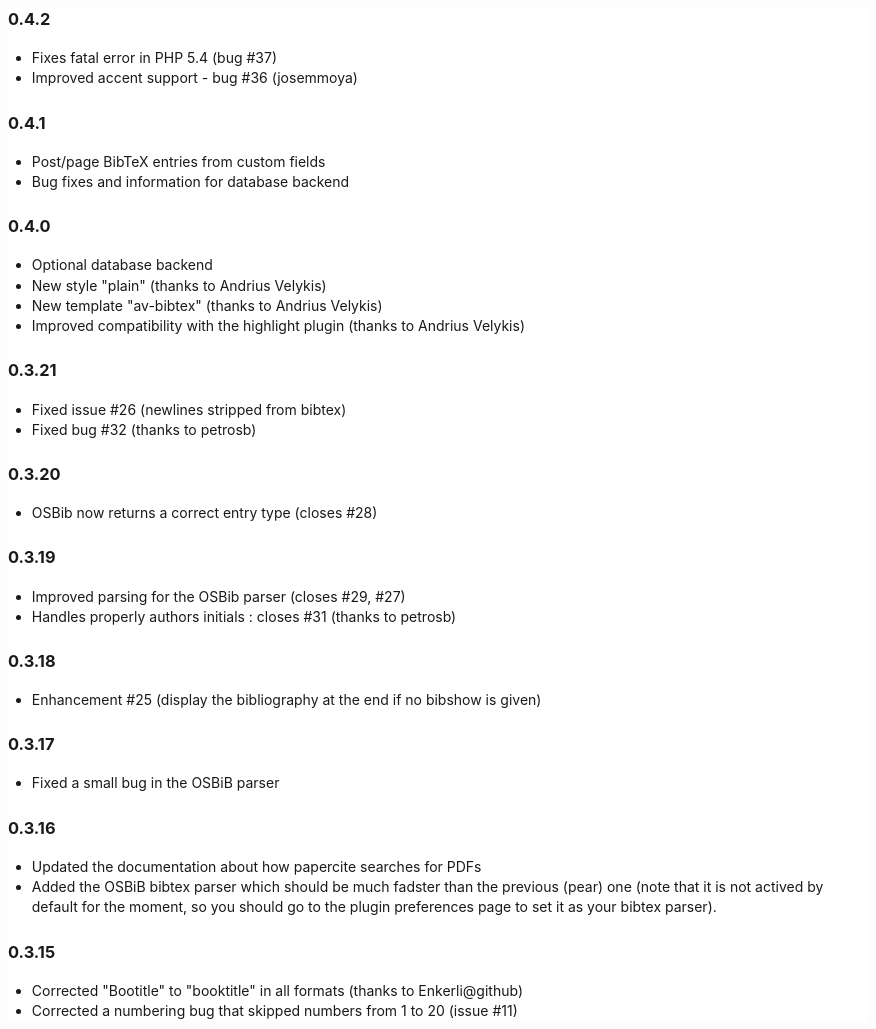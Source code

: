 
### 0.4.2 
  * Fixes fatal error in PHP 5.4 (bug #37)
  * Improved accent support - bug #36 (josemmoya)


### 0.4.1 
  * Post/page BibTeX entries from custom fields
  * Bug fixes and information for database backend


### 0.4.0 
  * Optional database backend
  * New style "plain" (thanks to Andrius Velykis)
  * New template "av-bibtex" (thanks to Andrius Velykis)
  * Improved compatibility with the highlight plugin (thanks to Andrius Velykis)


### 0.3.21 
  * Fixed issue #26 (newlines stripped from bibtex)
  * Fixed bug #32 (thanks to petrosb)


### 0.3.20 
  * OSBib now returns a correct entry type (closes #28)


### 0.3.19 
  * Improved parsing for the OSBib parser (closes #29, #27)
  * Handles properly authors initials : closes #31 (thanks to petrosb)


### 0.3.18 
  * Enhancement #25 (display the bibliography at the end if no bibshow
  is given)


### 0.3.17 
  * Fixed a small bug in the OSBiB parser


### 0.3.16 
  * Updated the documentation about how papercite searches for PDFs
  * Added the OSBiB bibtex parser which should be much fadster than
  the previous (pear) one (note that it is not actived by default for
  the moment, so you should go to the plugin preferences page to set
  it as your bibtex parser).


### 0.3.15 
  * Corrected "Bootitle" to "booktitle" in all formats (thanks to
  Enkerli@github)
  * Corrected a numbering bug that skipped numbers from 1 to 20 (issue #11)
